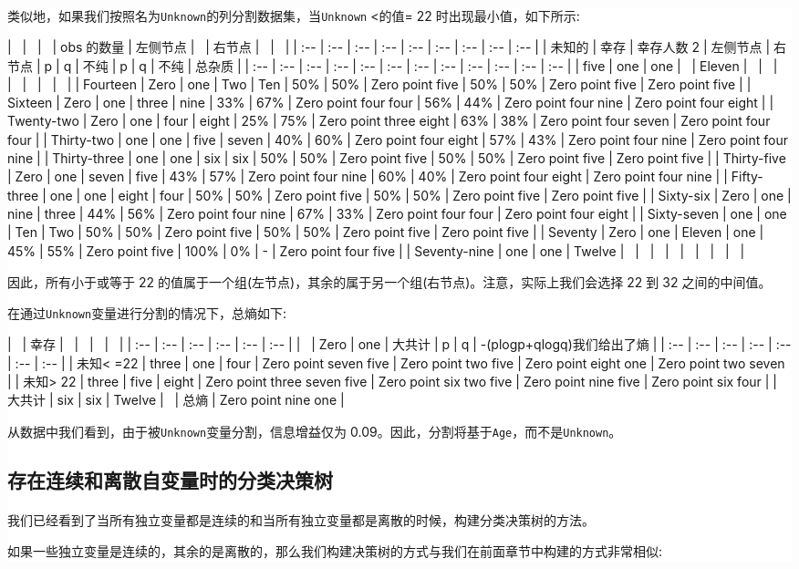 类似地，如果我们按照名为`Unknown`的列分割数据集，当`Unknown` <的值= 22 时出现最小值，如下所示:

<colgroup><col align="left"> <col align="left"> <col align="left"> <col align="left"> <col align="left"> <col align="left"> <col align="left"> <col align="left"> <col align="left"> <col align="left"> <col align="left"> <col align="left"></colgroup> 
|   |   |   | obs 的数量 | 左侧节点 |   | 右节点 |   |   |
| :-- | :-- | :-- | :-- | :-- | :-- | :-- | :-- | :-- |
| 未知的 | 幸存 | 幸存人数 2 | 左侧节点 | 右节点 | p | q | 不纯 | p | q | 不纯 | 总杂质 |
| :-- | :-- | :-- | :-- | :-- | :-- | :-- | :-- | :-- | :-- | :-- | :-- |
| five | one | one |   | Eleven |   |   |   |   |   |   |   |
| Fourteen | Zero | one | Two | Ten | 50% | 50% | Zero point five | 50% | 50% | Zero point five | Zero point five |
| Sixteen | Zero | one | three | nine | 33% | 67% | Zero point four four | 56% | 44% | Zero point four nine | Zero point four eight |
| Twenty-two | Zero | one | four | eight | 25% | 75% | Zero point three eight | 63% | 38% | Zero point four seven | Zero point four four |
| Thirty-two | one | one | five | seven | 40% | 60% | Zero point four eight | 57% | 43% | Zero point four nine | Zero point four nine |
| Thirty-three | one | one | six | six | 50% | 50% | Zero point five | 50% | 50% | Zero point five | Zero point five |
| Thirty-five | Zero | one | seven | five | 43% | 57% | Zero point four nine | 60% | 40% | Zero point four eight | Zero point four nine |
| Fifty-three | one | one | eight | four | 50% | 50% | Zero point five | 50% | 50% | Zero point five | Zero point five |
| Sixty-six | Zero | one | nine | three | 44% | 56% | Zero point four nine | 67% | 33% | Zero point four four | Zero point four eight |
| Sixty-seven | one | one | Ten | Two | 50% | 50% | Zero point five | 50% | 50% | Zero point five | Zero point five |
| Seventy | Zero | one | Eleven | one | 45% | 55% | Zero point five | 100% | 0% | - | Zero point four five |
| Seventy-nine | one | one | Twelve |   |   |   |   |   |   |   |   |

因此，所有小于或等于 22 的值属于一个组(左节点)，其余的属于另一个组(右节点)。注意，实际上我们会选择 22 到 32 之间的中间值。

在通过`Unknown`变量进行分割的情况下，总熵如下:

<colgroup><col align="left"> <col align="left"> <col align="left"> <col align="left"> <col align="left"> <col align="left"> <col align="left"> <col align="left"></colgroup> 
|   | 幸存 |   |   |   |   |
| :-- | :-- | :-- | :-- | :-- | :-- |
|   | Zero | one | 大共计 | p | q | -(plogp+qlogq)我们给出了熵 |
| :-- | :-- | :-- | :-- | :-- | :-- | :-- |
| 未知< =22 | three | one | four | Zero point seven five | Zero point two five | Zero point eight one | Zero point two seven |
| 未知> 22 | three | five | eight | Zero point three seven five | Zero point six two five | Zero point nine five | Zero point six four |
| 大共计 | six | six | Twelve |   | 总熵 | Zero point nine one |

从数据中我们看到，由于被`Unknown`变量分割，信息增益仅为 0.09。因此，分割将基于`Age`，而不是`Unknown`。

## 存在连续和离散自变量时的分类决策树

我们已经看到了当所有独立变量都是连续的和当所有独立变量都是离散的时候，构建分类决策树的方法。

如果一些独立变量是连续的，其余的是离散的，那么我们构建决策树的方式与我们在前面章节中构建的方式非常相似:
